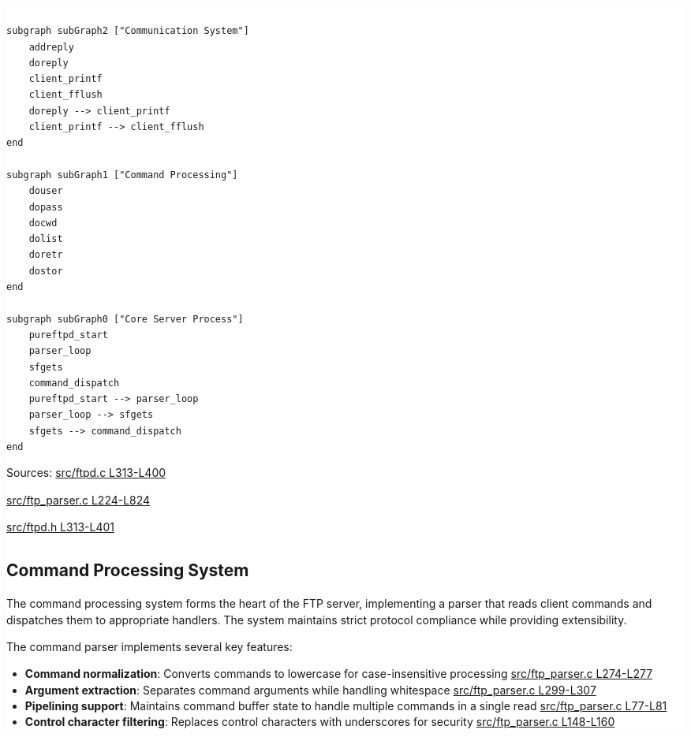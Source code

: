 ```mermaid

subgraph subGraph2 ["Communication System"]
    addreply
    doreply
    client_printf
    client_fflush
    doreply --> client_printf
    client_printf --> client_fflush
end

subgraph subGraph1 ["Command Processing"]
    douser
    dopass
    docwd
    dolist
    doretr
    dostor
end

subgraph subGraph0 ["Core Server Process"]
    pureftpd_start
    parser_loop
    sfgets
    command_dispatch
    pureftpd_start --> parser_loop
    parser_loop --> sfgets
    sfgets --> command_dispatch
end
```

Sources: [src/ftpd.c L313-L400](https://github.com/jedisct1/pure-ftpd/blob/3818577a/src/ftpd.c#L313-L400)

 [src/ftp_parser.c L224-L824](https://github.com/jedisct1/pure-ftpd/blob/3818577a/src/ftp_parser.c#L224-L824)

 [src/ftpd.h L313-L401](https://github.com/jedisct1/pure-ftpd/blob/3818577a/src/ftpd.h#L313-L401)

## Command Processing System

The command processing system forms the heart of the FTP server, implementing a parser that reads client commands and dispatches them to appropriate handlers. The system maintains strict protocol compliance while providing extensibility.

```

```

The command parser implements several key features:

* **Command normalization**: Converts commands to lowercase for case-insensitive processing [src/ftp_parser.c L274-L277](https://github.com/jedisct1/pure-ftpd/blob/3818577a/src/ftp_parser.c#L274-L277)
* **Argument extraction**: Separates command arguments while handling whitespace [src/ftp_parser.c L299-L307](https://github.com/jedisct1/pure-ftpd/blob/3818577a/src/ftp_parser.c#L299-L307)
* **Pipelining support**: Maintains command buffer state to handle multiple commands in a single read [src/ftp_parser.c L77-L81](https://github.com/jedisct1/pure-ftpd/blob/3818577a/src/ftp_parser.c#L77-L81)
* **Control character filtering**: Replaces control characters with underscores for security [src/ftp_parser.c L148-L160](https://github.com/jedisct1/pure-ftpd/blob/3818577a/src/ftp_parser.c#L148-L160)
